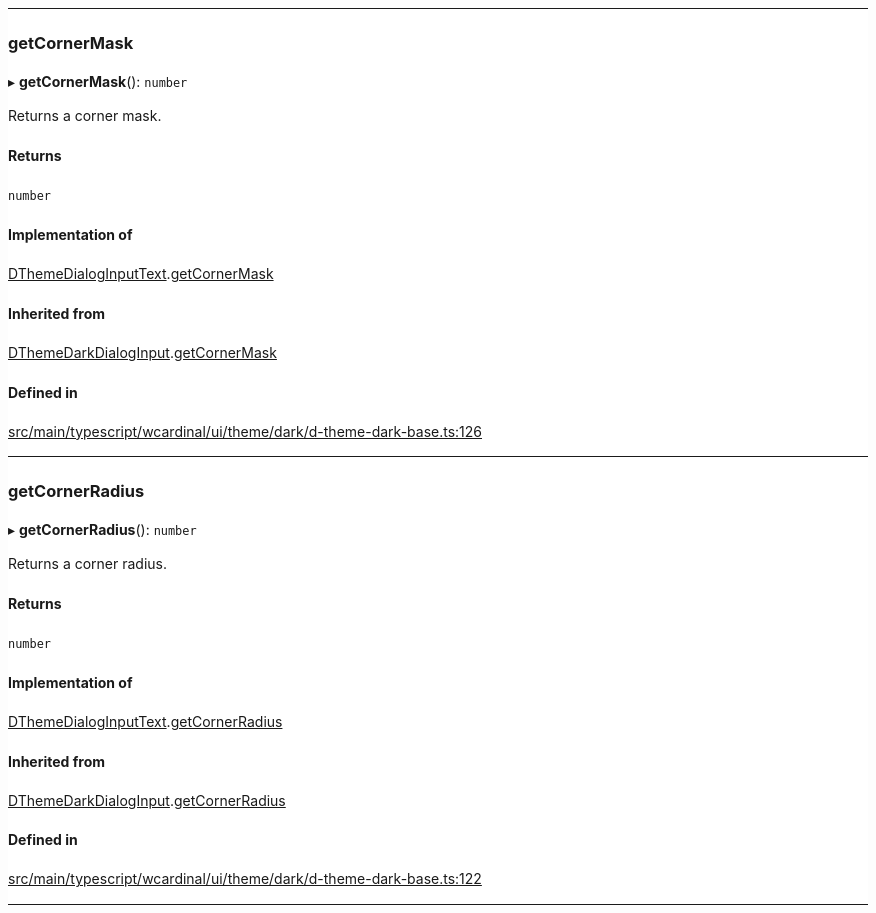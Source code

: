 ___

### getCornerMask

▸ **getCornerMask**(): `number`

Returns a corner mask.

#### Returns

`number`

#### Implementation of

[DThemeDialogInputText](../interfaces/DThemeDialogInputText.md).[getCornerMask](../interfaces/DThemeDialogInputText.md#getcornermask)

#### Inherited from

[DThemeDarkDialogInput](DThemeDarkDialogInput.md).[getCornerMask](DThemeDarkDialogInput.md#getcornermask)

#### Defined in

[src/main/typescript/wcardinal/ui/theme/dark/d-theme-dark-base.ts:126](https://github.com/winter-cardinal/winter-cardinal-ui/blob/v0.165.0/src/main/typescript/wcardinal/ui/theme/dark/d-theme-dark-base.ts#L126)

___

### getCornerRadius

▸ **getCornerRadius**(): `number`

Returns a corner radius.

#### Returns

`number`

#### Implementation of

[DThemeDialogInputText](../interfaces/DThemeDialogInputText.md).[getCornerRadius](../interfaces/DThemeDialogInputText.md#getcornerradius)

#### Inherited from

[DThemeDarkDialogInput](DThemeDarkDialogInput.md).[getCornerRadius](DThemeDarkDialogInput.md#getcornerradius)

#### Defined in

[src/main/typescript/wcardinal/ui/theme/dark/d-theme-dark-base.ts:122](https://github.com/winter-cardinal/winter-cardinal-ui/blob/v0.165.0/src/main/typescript/wcardinal/ui/theme/dark/d-theme-dark-base.ts#L122)

___
